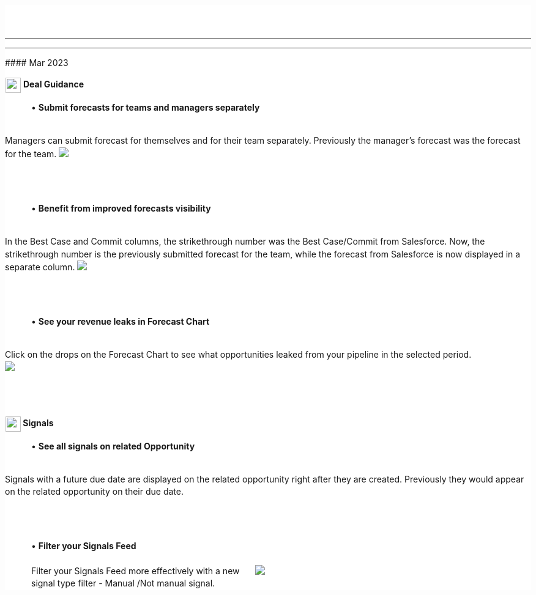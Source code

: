 <br><br>


<hr>
<hr>
#### Mar 2023

<img src="../../assets/images/faq/deal-guide.png" style="display: inline-block;vertical-align: middle;width: 25px;margin-left: 1px;height: 25px;object-fit: contain;"> <b>Deal Guidance</b>

<p style="margin-left:5%; margin-right:10%;">  
• <b>Submit forecasts for teams and managers separately</b><br> 
<br> 

Managers can submit forecast for themselves and for their team separately. Previously the manager’s forecast was the forecast for the team. 
<img src="..\..\assets\images\04042023\manager.png" style="width:80;">
</p>

<br><br>

<p style="margin-left:5%; margin-right:10%;">  
• <b>Benefit from improved forecasts visibility</b><br><br> 

In the Best Case and Commit columns, the strikethrough number was the Best Case/Commit from Salesforce. Now, the strikethrough number is the previously submitted forecast for the team, while the forecast from Salesforce is now displayed in a separate column. 
<img src="..\..\assets\images\04042023\forecast.png">
</p>

<br><br>

<p style="margin-left:5%; margin-right:10%;">
• <b>See your revenue leaks in Forecast Chart </b><br><br> 

Click on the drops on the Forecast Chart to see what opportunities leaked from your pipeline in the selected period.  
<img src="..\..\assets\images\04042023\leaks.gif">
</p>

<br><br>

<img src="../../assets/images/faq/signals-icon.png" style="display: inline-block;vertical-align: middle;width: 25px;margin-left: 1px;height: 25px;object-fit: contain;"><b> Signals</b>

<p style="margin-left:5%; margin-right:10%;">  
• <b>See all signals on related Opportunity</b><br><br> 

Signals with a future due date are displayed on the related opportunity right after they are created. Previously they would appear on the related opportunity on their due date. 
</p>

<br><br>

<p style="margin-left:5%; margin-right:10%;">  
• <b>Filter your Signals Feed</b><br><br> 

<img src="..\..\assets\images\04042023\signal-type.png" style="width:50%; display:inline-block; vertical-align:middle; margin-left:10px; float: right">
Filter your Signals Feed more effectively with a new signal type filter - Manual /Not manual signal.  
</p>

